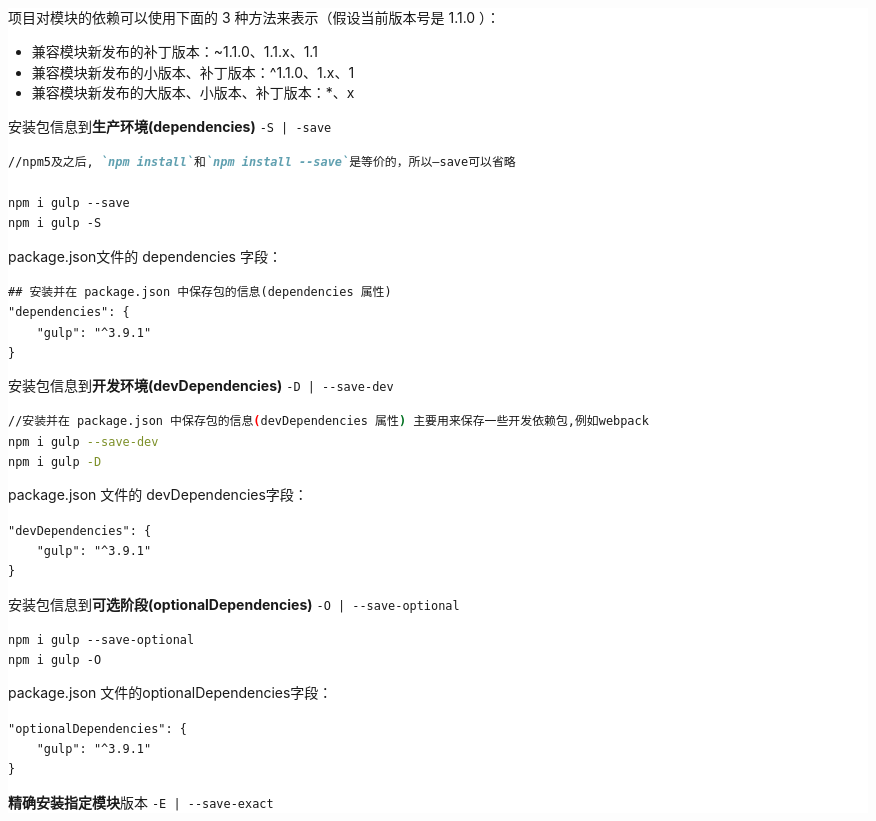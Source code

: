 
项目对模块的依赖可以使用下面的 3 种方法来表示（假设当前版本号是 1.1.0 ）：

- 兼容模块新发布的补丁版本：~1.1.0、1.1.x、1.1
- 兼容模块新发布的小版本、补丁版本：^1.1.0、1.x、1
- 兼容模块新发布的大版本、小版本、补丁版本：*、x



安装包信息到**生产环境(dependencies)** `-S | -save`

```markdown
//npm5及之后, `npm install`和`npm install --save`是等价的，所以–save可以省略

npm i gulp --save
npm i gulp -S
```

package.json文件的 dependencies 字段：

```shell
## 安装并在 package.json 中保存包的信息(dependencies 属性)
"dependencies": { 
    "gulp": "^3.9.1"
}
```



安装包信息到**开发环境(devDependencies)** `-D | --save-dev`

```sh
//安装并在 package.json 中保存包的信息(devDependencies 属性) 主要用来保存一些开发依赖包,例如webpack
npm i gulp --save-dev
npm i gulp -D
```

package.json 文件的 devDependencies字段：

```markdown
"devDependencies": {
    "gulp": "^3.9.1"
}
```

安装包信息到**可选阶段(optionalDependencies)** `-O | --save-optional`

```markdown
npm i gulp --save-optional
npm i gulp -O
```

package.json 文件的optionalDependencies字段：

```markdown
"optionalDependencies": {
    "gulp": "^3.9.1"
}
```

**精确安装指定模块**版本 `-E | --save-exact`
